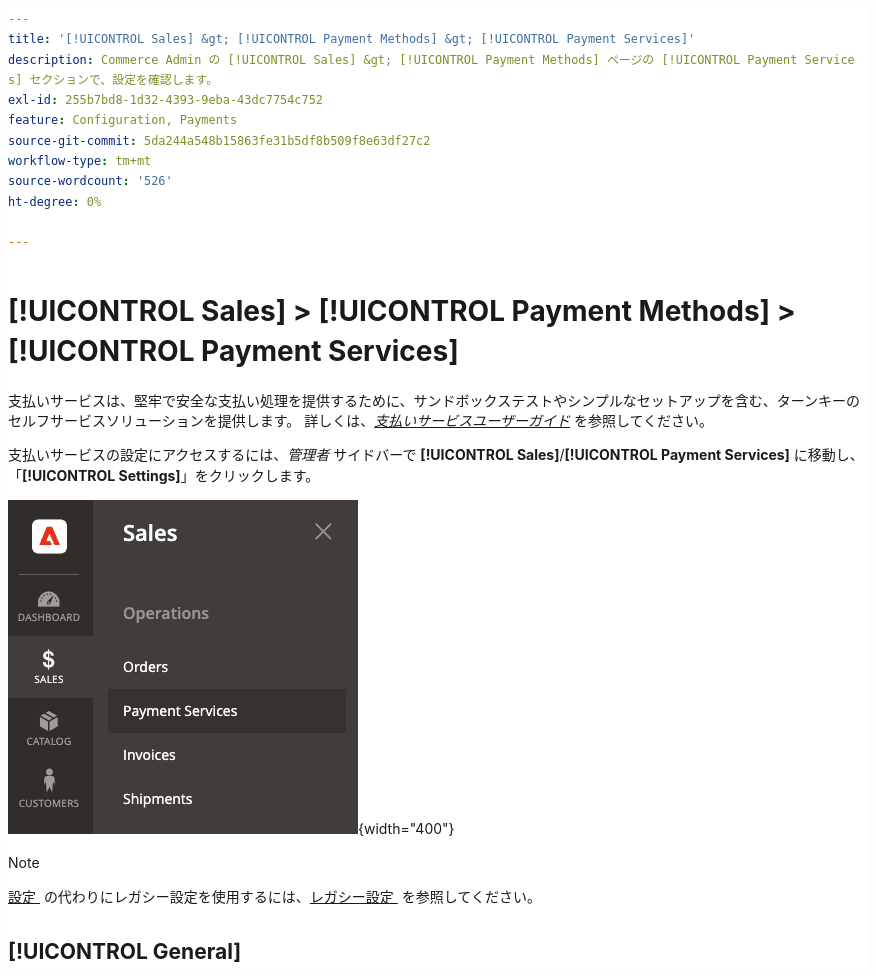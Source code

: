 ```yaml
---
title: '[!UICONTROL Sales] &gt; [!UICONTROL Payment Methods] &gt; [!UICONTROL Payment Services]'
description: Commerce Admin の [!UICONTROL Sales] &gt; [!UICONTROL Payment Methods] ページの [!UICONTROL Payment Services] セクションで、設定を確認します。
exl-id: 255b7bd8-1d32-4393-9eba-43dc7754c752
feature: Configuration, Payments
source-git-commit: 5da244a548b15863fe31b5df8b509f8e63df27c2
workflow-type: tm+mt
source-wordcount: '526'
ht-degree: 0%

---
```


# [!UICONTROL Sales] > [!UICONTROL Payment Methods] > [!UICONTROL Payment Services]



支払いサービスは、堅牢で安全な支払い処理を提供するために、サンドボックステストやシンプルなセットアップを含む、ターンキーのセルフサービスソリューションを提供します。 詳しくは、[_支払いサービスユーザーガイド_](https://experienceleague.adobe.com/docs/commerce/payment-services/guide-overview.html?lang=ja) を参照してください。

支払いサービスの設定にアクセスするには、_管理者_ サイドバーで **[!UICONTROL Sales]**/**[!UICONTROL Payment Services]** に移動し、「**[!UICONTROL Settings]**」をクリックします。

![&#x200B; 資金決済の設定 &#x200B;](assets/payment-services-menu-small.png){width="400"}

>[!NOTE]
>
>[&#x200B; 設定 &#x200B;](https://experienceleague.adobe.com/docs/commerce/payment-services/configure/settings.html?lang=ja) の代わりにレガシー設定を使用するには、[&#x200B; レガシー設定 &#x200B;](https://experienceleague.adobe.com/docs/commerce/payment-services/configure/configure-admin.html?lang=ja) を参照してください。

## [!UICONTROL General]
